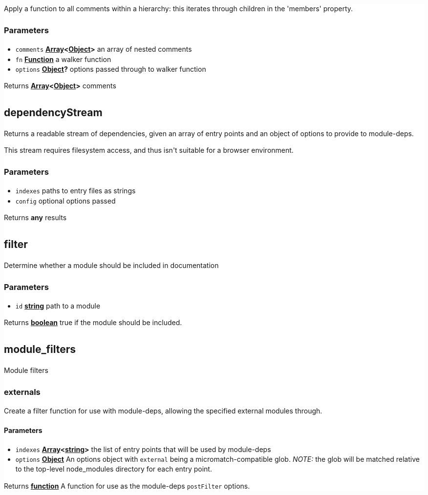 Apply a function to all comments within a hierarchy: this iterates
through children in the 'members' property.

### Parameters

-   `comments` **[Array][134]&lt;[Object][136]>** an array of nested comments
-   `fn` **[Function][143]** a walker function
-   `options` **[Object][136]?** options passed through to walker function

Returns **[Array][134]&lt;[Object][136]>** comments

## dependencyStream

Returns a readable stream of dependencies, given an array of entry
points and an object of options to provide to module-deps.

This stream requires filesystem access, and thus isn't suitable
for a browser environment.

### Parameters

-   `indexes`  paths to entry files as strings
-   `config`  optional options passed

Returns **any** results

## filter

Determine whether a module should be included in documentation

### Parameters

-   `id` **[string][135]** path to a module

Returns **[boolean][138]** true if the module should be included.

## module_filters

Module filters

### externals

Create a filter function for use with module-deps, allowing the specified
external modules through.

#### Parameters

-   `indexes` **[Array][134]&lt;[string][135]>** the list of entry points that will be
    used by module-deps
-   `options` **[Object][136]** An options object with `external` being a
    micromatch-compatible glob. _NOTE:_ the glob will be matched relative to
    the top-level node_modules directory for each entry point.

Returns **[function][143]** A function for use as the module-deps `postFilter`
options.


[1]: #expandinputs
[2]: #parameters
[3]: #lint
[4]: #parameters-1
[5]: #examples
[6]: #lint-1
[7]: #parameters-2
[8]: #build
[9]: #parameters-3
[10]: #examples-1
[11]: #formats
[12]: #inline_tokenizer
[13]: #nest
[14]: #parameters-4
[15]: #filteraccess
[16]: #parameters-5
[17]: #walk
[18]: #parameters-6
[19]: #dependencystream
[20]: #parameters-7
[21]: #filter
[22]: #parameters-8
[23]: #module_filters
[24]: #externals
[25]: #parameters-9
[26]: #commenttoflow
[27]: #parameters-10
[28]: #convertpathtoposix
[29]: #parameters-11
[30]: #processpath
[31]: #parameters-12
[32]: #resolvefileglobpatterns
[33]: #parameters-13
[34]: #listfilestoprocess
[35]: #parameters-14
[36]: #addfile
[37]: #parameters-15
[38]: #shallow
[39]: #parameters-16
[40]: #parsejavascript
[41]: #parameters-17
[42]: #todo
[43]: #parsejsdoc
[44]: #parameters-18
[45]: #parsecomment
[46]: #parameters-19
[47]: #parsevuescript
[48]: #parameters-20
[49]: #linkgithub
[50]: #parameters-21
[51]: #findgit
[52]: #parameters-22
[53]: #getgithuburlprefix
[54]: #parameters-23
[55]: #isevent
[56]: #parameters-24
[57]: #hierarchy
[58]: #parameters-25
[59]: #infername
[60]: #parameters-26
[61]: #inferkind
[62]: #parameters-27
[63]: #inferaugments
[64]: #parameters-28
[65]: #inferimplements
[66]: #parameters-29
[67]: #inferparams
[68]: #parameters-30
[69]: #maptags
[70]: #parameters-31
[71]: #renametree
[72]: #parameters-32
[73]: #inferproperties
[74]: #parameters-33
[75]: #identifiers
[76]: #identifiers-1
[77]: #normalizememberof
[78]: #parameters-34
[79]: #isjsdoccomment
[80]: #parameters-35
[81]: #inferreturn
[82]: #parameters-36
[83]: #inferaccess
[84]: #parameters-37
[85]: #infertype
[86]: #parameters-38
[87]: #markdownast
[88]: #parameters-39
[89]: #generate
[90]: #parameters-40
[91]: #t
[92]: #parameters-41
[93]: #link
[94]: #parameters-42
[95]: #examples-2
[96]: #commalist
[97]: #parameters-43
[98]: #decorate
[99]: #parameters-44
[100]: #formattype
[101]: #parameters-45
[102]: #examples-3
[103]: #mergepackage
[104]: #parameters-46
[105]: #mergeconfigfile
[106]: #parameters-47
[107]: #formatshtml
[108]: #parameters-48
[109]: #examples-4
[110]: #formatsmarkdown
[111]: #parameters-49
[112]: #examples-5
[113]: #formatsjson
[114]: #parameters-50
[115]: #examples-6
[116]: #formatters
[117]: #parameters-51
[118]: #parameter
[119]: #parameters-52
[120]: #markdown
[121]: #parameters-53
[122]: #type
[123]: #parameters-54
[124]: #autolink
[125]: #parameters-55
[126]: #parameters-56
[127]: #parameters-57
[128]: #pathslinker
[129]: #parameters-58
[130]: #firstpass
[131]: #parameters-59
[132]: #linkerstack
[133]: #parameters-60
[134]: https://developer.mozilla.org/docs/Web/JavaScript/Reference/Global_Objects/Array
[135]: https://developer.mozilla.org/docs/Web/JavaScript/Reference/Global_Objects/String
[136]: https://developer.mozilla.org/docs/Web/JavaScript/Reference/Global_Objects/Object
[137]: https://developer.mozilla.org/docs/Web/JavaScript/Reference/Global_Objects/Promise
[138]: https://developer.mozilla.org/docs/Web/JavaScript/Reference/Global_Objects/Boolean
[139]: https://github.com/wooorm/remark/blob/master/doc/remarkplugin.3.md#function-tokenizereat-value-silent
[140]: https://github.com/wooorm/remark/blob/master/doc/remarkplugin.3.md#function-locatorvalue-fromindex
[141]: https://developer.mozilla.org/docs/Web/JavaScript/Reference/Global_Objects/undefined
[142]: http://usejsdoc.org/tags-param.html#parameters-with-properties
[143]: https://developer.mozilla.org/docs/Web/JavaScript/Reference/Statements/function
[144]: https://developer.mozilla.org/docs/Web/API/Comment/Comment
[145]: https://github.com/documentationjs/api-json
[146]: https://developer.mozilla.org/docs/Web/JavaScript/Reference/Global_Objects/Error
[147]: https://developer.mozilla.org/docs/Web/JavaScript/Reference/Global_Objects/Number
[148]: https://www.npmjs.com/package/mdast
[149]: http://daringfireball.net/projects/markdown/
[150]: #formatters